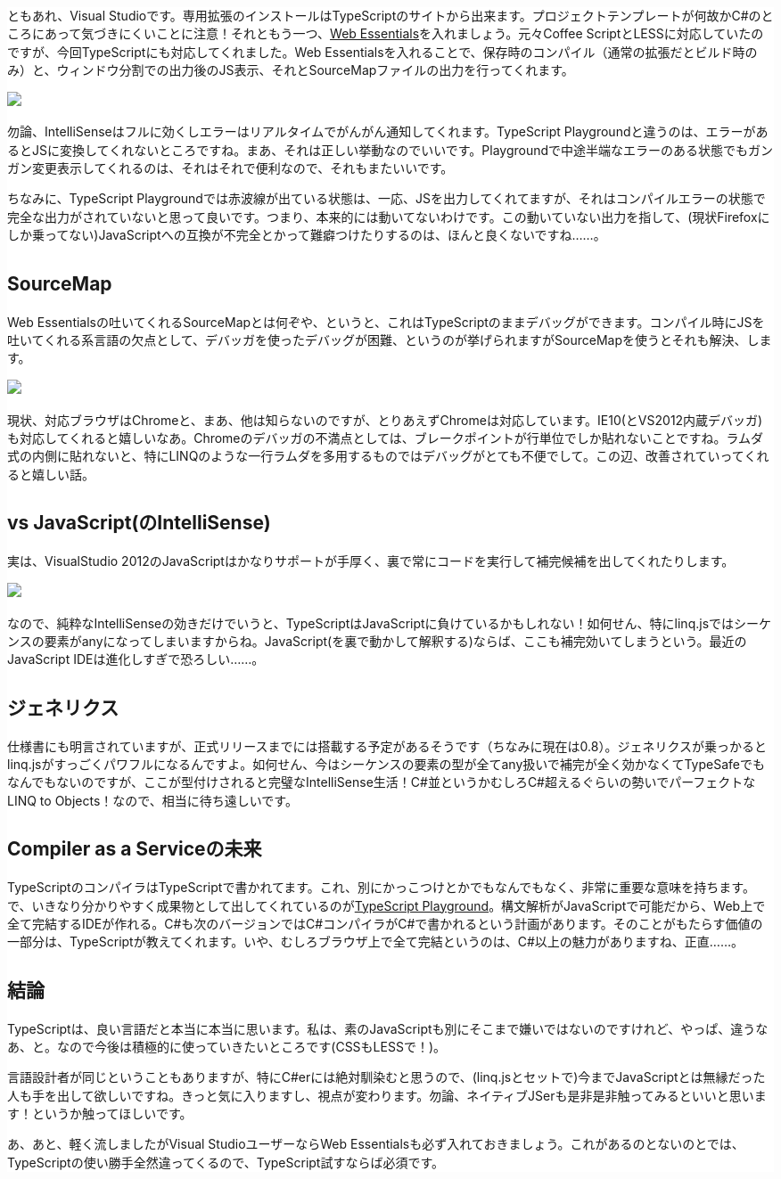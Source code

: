 ともあれ、Visual Studioです。専用拡張のインストールはTypeScriptのサイトから出来ます。プロジェクトテンプレートが何故かC#のところにあって気づきにくいことに注意！それともう一つ、[Web Essentials](http://visualstudiogallery.msdn.microsoft.com/07d54d12-7133-4e15-becb-6f451ea3bea6)を入れましょう。元々Coffee ScriptとLESSに対応していたのですが、今回TypeScriptにも対応してくれました。Web Essentialsを入れることで、保存時のコンパイル（通常の拡張だとビルド時のみ）と、ウィンドウ分割での出力後のJS表示、それとSourceMapファイルの出力を行ってくれます。

<p class="noindent">
<img src="http://neue.cc/wp-content/uploads/image/typescript_vs.jpg" />
</p>

勿論、IntelliSenseはフルに効くしエラーはリアルタイムでがんがん通知してくれます。TypeScript Playgroundと違うのは、エラーがあるとJSに変換してくれないところですね。まあ、それは正しい挙動なのでいいです。Playgroundで中途半端なエラーのある状態でもガンガン変更表示してくれるのは、それはそれで便利なので、それもまたいいです。

ちなみに、TypeScript Playgroundでは赤波線が出ている状態は、一応、JSを出力してくれてますが、それはコンパイルエラーの状態で完全な出力がされていないと思って良いです。つまり、本来的には動いてないわけです。この動いていない出力を指して、(現状Firefoxにしか乗ってない)JavaScriptへの互換が不完全とかって難癖つけたりするのは、ほんと良くないですね……。

SourceMap
---
Web Essentialsの吐いてくれるSourceMapとは何ぞや、というと、これはTypeScriptのままデバッグができます。コンパイル時にJSを吐いてくれる系言語の欠点として、デバッガを使ったデバッグが困難、というのが挙げられますがSourceMapを使うとそれも解決、します。

<p class="noindent">
<img src="http://neue.cc/wp-content/uploads/image/typescript_source.jpg" />
</p>

現状、対応ブラウザはChromeと、まあ、他は知らないのですが、とりあえずChromeは対応しています。IE10(とVS2012内蔵デバッガ)も対応してくれると嬉しいなあ。Chromeのデバッガの不満点としては、ブレークポイントが行単位でしか貼れないことですね。ラムダ式の内側に貼れないと、特にLINQのような一行ラムダを多用するものではデバッグがとても不便でして。この辺、改善されていってくれると嬉しい話。

vs JavaScript(のIntelliSense)
---
実は、VisualStudio 2012のJavaScriptはかなりサポートが手厚く、裏で常にコードを実行して補完候補を出してくれたりします。

<p class="noindent">
<img src="http://neue.cc/wp-content/uploads/image/typescript_js.jpg" />
</p>

なので、純粋なIntelliSenseの効きだけでいうと、TypeScriptはJavaScriptに負けているかもしれない！如何せん、特にlinq.jsではシーケンスの要素がanyになってしまいますからね。JavaScript(を裏で動かして解釈する)ならば、ここも補完効いてしまうという。最近のJavaScript IDEは進化しすぎで恐ろしい……。

ジェネリクス
---
仕様書にも明言されていますが、正式リリースまでには搭載する予定があるそうです（ちなみに現在は0.8）。ジェネリクスが乗っかるとlinq.jsがすっごくパワフルになるんですよ。如何せん、今はシーケンスの要素の型が全てany扱いで補完が全く効かなくてTypeSafeでもなんでもないのですが、ここが型付けされると完璧なIntelliSense生活！C#並というかむしろC#超えるぐらいの勢いでパーフェクトなLINQ to Objects！なので、相当に待ち遠しいです。

Compiler as a Serviceの未来
---
TypeScriptのコンパイラはTypeScriptで書かれてます。これ、別にかっこつけとかでもなんでもなく、非常に重要な意味を持ちます。で、いきなり分かりやすく成果物として出してくれているのが[TypeScript Playground](http://www.typescriptlang.org/Playground/)。構文解析がJavaScriptで可能だから、Web上で全て完結するIDEが作れる。C#も次のバージョンではC#コンパイラがC#で書かれるという計画があります。そのことがもたらす価値の一部分は、TypeScriptが教えてくれます。いや、むしろブラウザ上で全て完結というのは、C#以上の魅力がありますね、正直……。

結論
---
TypeScriptは、良い言語だと本当に本当に思います。私は、素のJavaScriptも別にそこまで嫌いではないのですけれど、やっぱ、違うなあ、と。なので今後は積極的に使っていきたいところです(CSSもLESSで！)。

言語設計者が同じということもありますが、特にC#erには絶対馴染むと思うので、(linq.jsとセットで)今までJavaScriptとは無縁だった人も手を出して欲しいですね。きっと気に入りますし、視点が変わります。勿論、ネイティブJSerも是非是非触ってみるといいと思います！というか触ってほしいです。

あ、あと、軽く流しましたがVisual StudioユーザーならWeb Essentialsも必ず入れておきましょう。これがあるのとないのとでは、TypeScriptの使い勝手全然違ってくるので、TypeScript試すならば必須です。